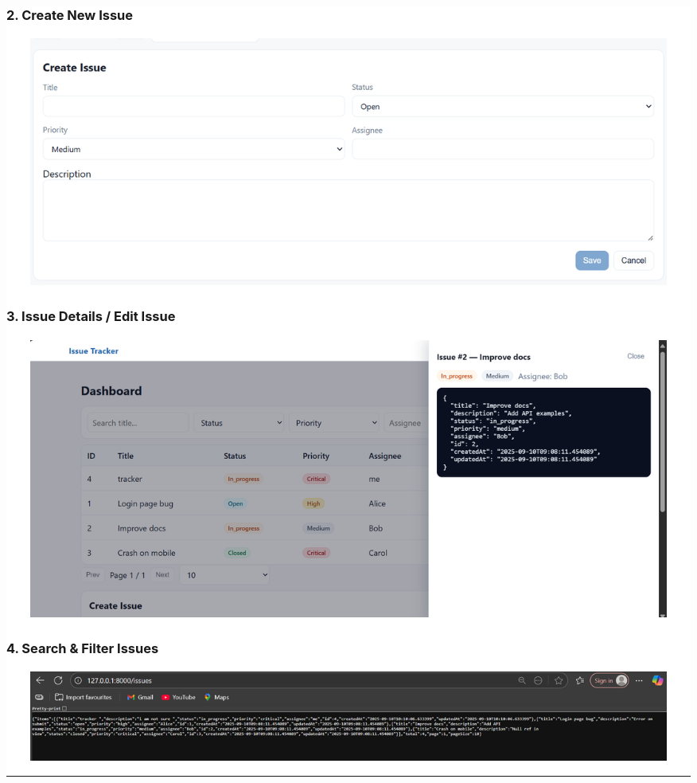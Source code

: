 ### 2. Create New Issue
<p align="center">
  <img src="./intern/assets/create-issue.png" alt="Create Issue Screenshot" width="800">
</p>

### 3. Issue Details / Edit Issue
<p align="center">
  <img src="./intern/assets/issue-details.png" alt="Issue Details Screenshot" width="800">
</p>

### 4. Search & Filter Issues
<p align="center">
  <img src="./intern/assets/search-filter.png" alt="Search & Filter Screenshot" width="800">
</p>

---